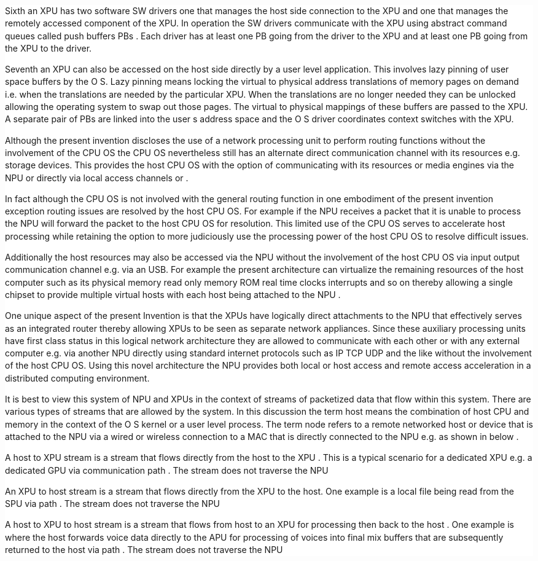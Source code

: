 Sixth an XPU has two software SW drivers one that manages the host side connection to the XPU and one that manages the remotely accessed component of the XPU. In operation the SW drivers communicate with the XPU using abstract command queues called push buffers PBs . Each driver has at least one PB going from the driver to the XPU and at least one PB going from the XPU to the driver.

Seventh an XPU can also be accessed on the host side directly by a user level application. This involves lazy pinning of user space buffers by the O S. Lazy pinning means locking the virtual to physical address translations of memory pages on demand i.e. when the translations are needed by the particular XPU. When the translations are no longer needed they can be unlocked allowing the operating system to swap out those pages. The virtual to physical mappings of these buffers are passed to the XPU. A separate pair of PBs are linked into the user s address space and the O S driver coordinates context switches with the XPU.

Although the present invention discloses the use of a network processing unit to perform routing functions without the involvement of the CPU OS the CPU OS nevertheless still has an alternate direct communication channel with its resources e.g. storage devices. This provides the host CPU OS with the option of communicating with its resources or media engines via the NPU or directly via local access channels or .

In fact although the CPU OS is not involved with the general routing function in one embodiment of the present invention exception routing issues are resolved by the host CPU OS. For example if the NPU receives a packet that it is unable to process the NPU will forward the packet to the host CPU OS for resolution. This limited use of the CPU OS serves to accelerate host processing while retaining the option to more judiciously use the processing power of the host CPU OS to resolve difficult issues.

Additionally the host resources may also be accessed via the NPU without the involvement of the host CPU OS via input output communication channel e.g. via an USB. For example the present architecture can virtualize the remaining resources of the host computer such as its physical memory read only memory ROM real time clocks interrupts and so on thereby allowing a single chipset to provide multiple virtual hosts with each host being attached to the NPU .

One unique aspect of the present Invention is that the XPUs have logically direct attachments to the NPU that effectively serves as an integrated router thereby allowing XPUs to be seen as separate network appliances. Since these auxiliary processing units have first class status in this logical network architecture they are allowed to communicate with each other or with any external computer e.g. via another NPU directly using standard internet protocols such as IP TCP UDP and the like without the involvement of the host CPU OS. Using this novel architecture the NPU provides both local or host access and remote access acceleration in a distributed computing environment.

It is best to view this system of NPU and XPUs in the context of streams of packetized data that flow within this system. There are various types of streams that are allowed by the system. In this discussion the term host means the combination of host CPU and memory in the context of the O S kernel or a user level process. The term node refers to a remote networked host or device that is attached to the NPU via a wired or wireless connection to a MAC that is directly connected to the NPU e.g. as shown in below .

A host to XPU stream is a stream that flows directly from the host to the XPU . This is a typical scenario for a dedicated XPU e.g. a dedicated GPU via communication path . The stream does not traverse the NPU

An XPU to host stream is a stream that flows directly from the XPU to the host. One example is a local file being read from the SPU via path . The stream does not traverse the NPU

A host to XPU to host stream is a stream that flows from host to an XPU for processing then back to the host . One example is where the host forwards voice data directly to the APU for processing of voices into final mix buffers that are subsequently returned to the host via path . The stream does not traverse the NPU
